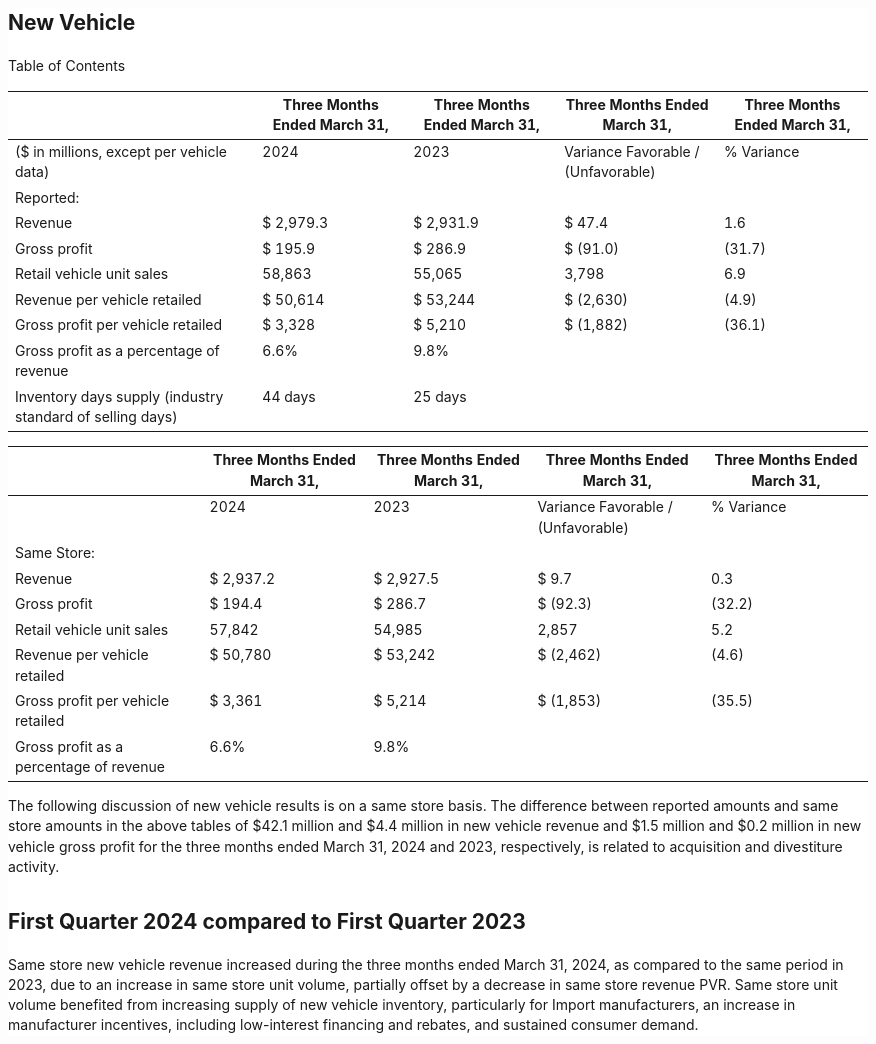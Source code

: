 New Vehicle
-----------

Table of Contents

| | Three Months Ended March 31, | Three Months Ended March 31, | Three Months Ended March 31, | Three Months Ended March 31, |
| --- | --- | --- | --- | --- |
| ($ in millions, except per vehicle data) | 2024 | 2023 | Variance Favorable / (Unfavorable) | % Variance |
| Reported: | | | | |
| Revenue | $ 2,979.3 | $ 2,931.9 | $ 47.4 | 1.6 |
| Gross profit | $ 195.9 | $ 286.9 | $ (91.0) | (31.7) |
| Retail vehicle unit sales | 58,863 | 55,065 | 3,798 | 6.9 |
| Revenue per vehicle retailed | $ 50,614 | $ 53,244 | $ (2,630) | (4.9) |
| Gross profit per vehicle retailed | $ 3,328 | $ 5,210 | $ (1,882) | (36.1) |
| Gross profit as a percentage of revenue | 6.6% | 9.8% | | |
| Inventory days supply (industry standard of selling days) | 44 days | 25 days | | |

| | Three Months Ended March 31, | Three Months Ended March 31, | Three Months Ended March 31, | Three Months Ended March 31, |
| --- | --- | --- | --- | --- |
| | 2024 | 2023 | Variance Favorable / (Unfavorable) | % Variance |
| Same Store: | | | | |
| Revenue | $ 2,937.2 | $ 2,927.5 | $ 9.7 | 0.3 |
| Gross profit | $ 194.4 | $ 286.7 | $ (92.3) | (32.2) |
| Retail vehicle unit sales | 57,842 | 54,985 | 2,857 | 5.2 |
| Revenue per vehicle retailed | $ 50,780 | $ 53,242 | $ (2,462) | (4.6) |
| Gross profit per vehicle retailed | $ 3,361 | $ 5,214 | $ (1,853) | (35.5) |
| Gross profit as a percentage of revenue | 6.6% | 9.8% | | |

The following discussion of new vehicle results is on a same store basis. The difference between reported amounts and same store amounts in the above tables of $42.1 million and $4.4 million in new vehicle revenue and $1.5 million and $0.2 million in new vehicle gross profit for the three months ended March 31, 2024 and 2023, respectively, is related to acquisition and divestiture activity.

First Quarter 2024 compared to First Quarter 2023
-------------------------------------------------

Same store new vehicle revenue increased during the three months ended March 31, 2024, as compared to the same period in 2023, due to an increase in same store unit volume, partially offset by a decrease in same store revenue PVR. Same store unit volume benefited from increasing supply of new vehicle inventory, particularly for Import manufacturers, an increase in manufacturer incentives, including low-interest financing and rebates, and sustained consumer demand.
